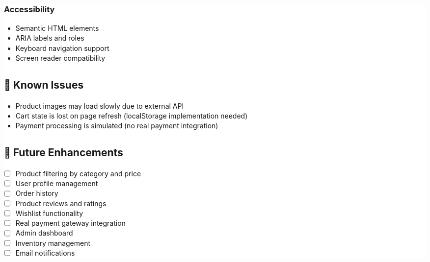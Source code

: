### Accessibility
- Semantic HTML elements
- ARIA labels and roles
- Keyboard navigation support
- Screen reader compatibility

## 🐛 Known Issues

- Product images may load slowly due to external API
- Cart state is lost on page refresh (localStorage implementation needed)
- Payment processing is simulated (no real payment integration)

## 🔮 Future Enhancements

- [ ] Product filtering by category and price
- [ ] User profile management
- [ ] Order history
- [ ] Product reviews and ratings
- [ ] Wishlist functionality
- [ ] Real payment gateway integration
- [ ] Admin dashboard
- [ ] Inventory management
- [ ] Email notifications
